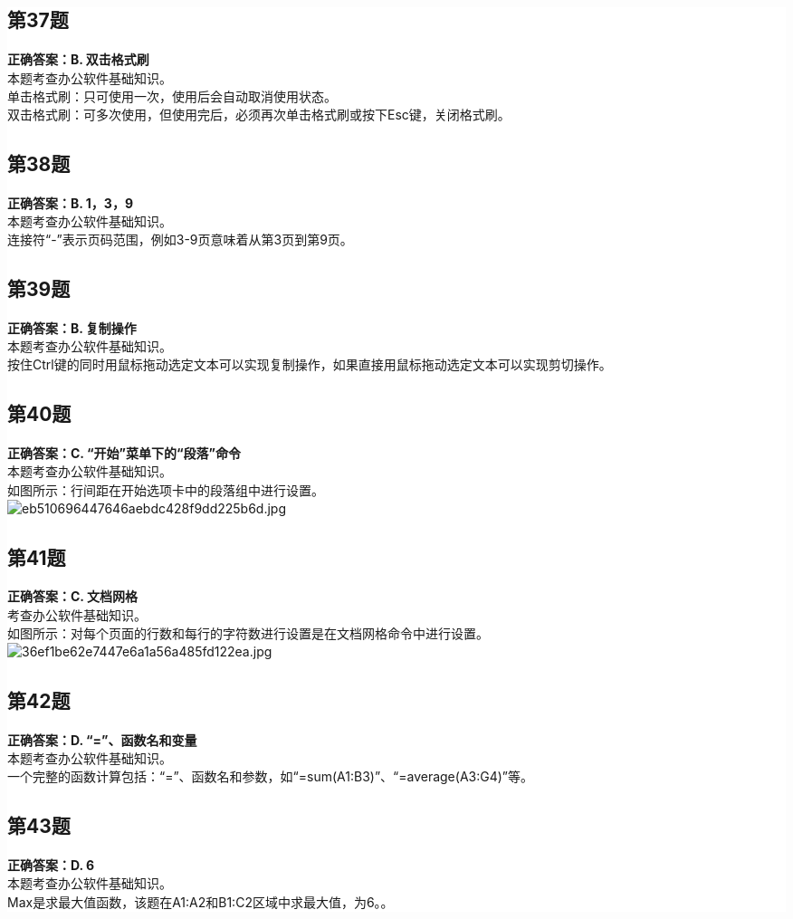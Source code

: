 
## 第37题 ##

**正确答案：B. 双击格式刷**  
本题考查办公软件基础知识。  
单击格式刷：只可使用一次，使用后会自动取消使用状态。  
双击格式刷：可多次使用，但使用完后，必须再次单击格式刷或按下Esc键，关闭格式刷。  


## 第38题 ##

**正确答案：B. 1，3，9**  
本题考查办公软件基础知识。  
连接符“-”表示页码范围，例如3-9页意味着从第3页到第9页。  


## 第39题 ##

**正确答案：B. 复制操作**  
本题考查办公软件基础知识。  
按住Ctrl键的同时用鼠标拖动选定文本可以实现复制操作，如果直接用鼠标拖动选定文本可以实现剪切操作。  


## 第40题 ##

**正确答案：C. “开始”菜单下的“段落”命令**  
本题考查办公软件基础知识。  
如图所示：行间距在开始选项卡中的段落组中进行设置。  
![eb510696447646aebdc428f9dd225b6d.jpg][]  


## 第41题 ##

**正确答案：C. 文档网格**  
考查办公软件基础知识。  
如图所示：对每个页面的行数和每行的字符数进行设置是在文档网格命令中进行设置。  
![36ef1be62e7447e6a1a56a485fd122ea.jpg][]  


## 第42题 ##

**正确答案：D. “=”、函数名和变量**  
本题考查办公软件基础知识。  
一个完整的函数计算包括：“=”、函数名和参数，如“=sum(A1:B3)”、“=average(A3:G4)”等。  


## 第43题 ##

**正确答案：D. 6**  
本题考查办公软件基础知识。  
Max是求最大值函数，该题在A1:A2和B1:C2区域中求最大值，为6。。  


[07e2be3570f847a78c751d20af45592b.jpg]: https://www.xkxxkx.cn/file/exam/software/信息处理技术员/综合知识/第30题/07e2be3570f847a78c751d20af45592b.jpg
[eb510696447646aebdc428f9dd225b6d.jpg]: https://www.xkxxkx.cn/file/exam/software/信息处理技术员/综合知识/第40题/eb510696447646aebdc428f9dd225b6d.jpg
[36ef1be62e7447e6a1a56a485fd122ea.jpg]: https://www.xkxxkx.cn/file/exam/software/信息处理技术员/综合知识/第41题/36ef1be62e7447e6a1a56a485fd122ea.jpg
[38aae18fb5da4988b5524cdcf1f735d0.jpg]: https://www.xkxxkx.cn/file/exam/software/信息处理技术员/综合知识/第47题/38aae18fb5da4988b5524cdcf1f735d0.jpg
[2bec9469fe884eb88afbb909a75e7312.jpg]: https://www.xkxxkx.cn/file/exam/software/信息处理技术员/综合知识/第50题/2bec9469fe884eb88afbb909a75e7312.jpg
[6c464f8f48ae4dbf866ea582b69b7266.jpg]: https://www.xkxxkx.cn/file/exam/software/信息处理技术员/综合知识/第56题/6c464f8f48ae4dbf866ea582b69b7266.jpg
[0052785ef7af427da8aaa1ec1f84bbae.jpg]: https://www.xkxxkx.cn/file/exam/software/信息处理技术员/综合知识/第69题/0052785ef7af427da8aaa1ec1f84bbae.jpg
